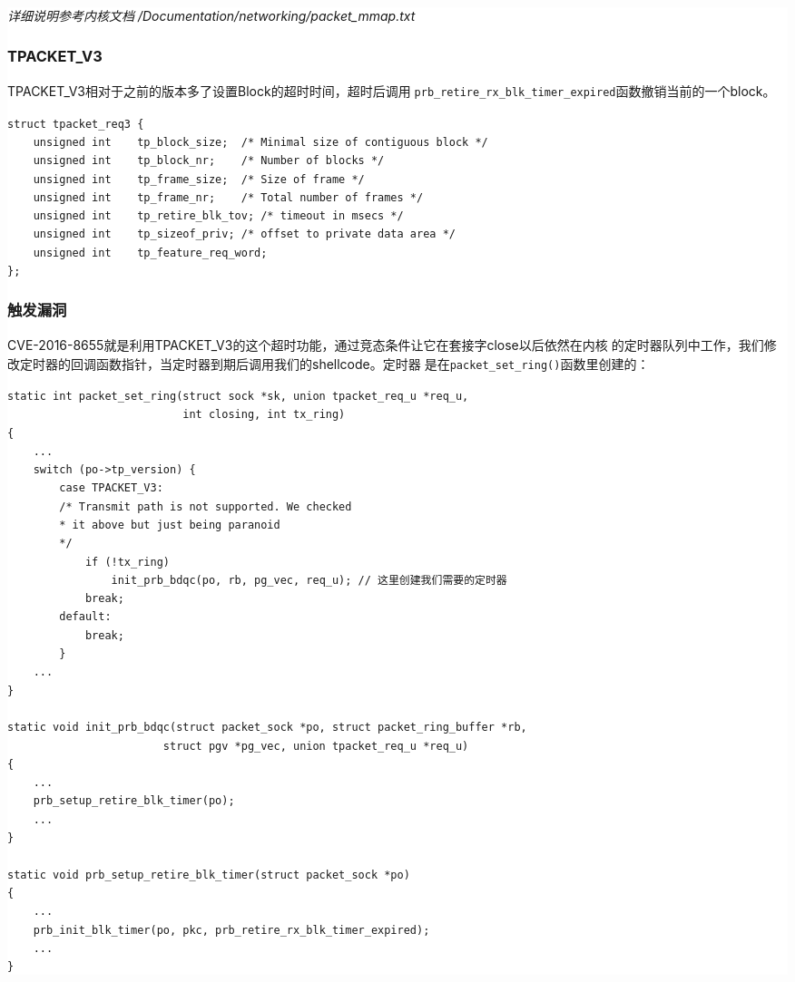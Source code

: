 *详细说明参考内核文档 /Documentation/networking/packet_mmap.txt*

### TPACKET_V3

TPACKET_V3相对于之前的版本多了设置Block的超时时间，超时后调用
`prb_retire_rx_blk_timer_expired`函数撤销当前的一个block。

    struct tpacket_req3 {
        unsigned int	tp_block_size;	/* Minimal size of contiguous block */
        unsigned int	tp_block_nr;	/* Number of blocks */
        unsigned int	tp_frame_size;	/* Size of frame */
        unsigned int	tp_frame_nr;	/* Total number of frames */
        unsigned int	tp_retire_blk_tov; /* timeout in msecs */
        unsigned int	tp_sizeof_priv; /* offset to private data area */
        unsigned int	tp_feature_req_word;
    };

### 触发漏洞

CVE-2016-8655就是利用TPACKET_V3的这个超时功能，通过竞态条件让它在套接字close以后依然在内核
的定时器队列中工作，我们修改定时器的回调函数指针，当定时器到期后调用我们的shellcode。定时器
是在`packet_set_ring()`函数里创建的：

    static int packet_set_ring(struct sock *sk, union tpacket_req_u *req_u, 
                               int closing, int tx_ring)
    {
        ...
        switch (po->tp_version) {
            case TPACKET_V3:
            /* Transmit path is not supported. We checked
            * it above but just being paranoid
            */
                if (!tx_ring)
                    init_prb_bdqc(po, rb, pg_vec, req_u); // 这里创建我们需要的定时器
                break;
            default:
                break;
            }
        ...
    }

    static void init_prb_bdqc(struct packet_sock *po, struct packet_ring_buffer *rb, 
                            struct pgv *pg_vec, union tpacket_req_u *req_u)
    {
        ...
        prb_setup_retire_blk_timer(po);
        ...
    }

    static void prb_setup_retire_blk_timer(struct packet_sock *po)
    {
        ...
        prb_init_blk_timer(po, pkc, prb_retire_rx_blk_timer_expired);
        ...
    }
